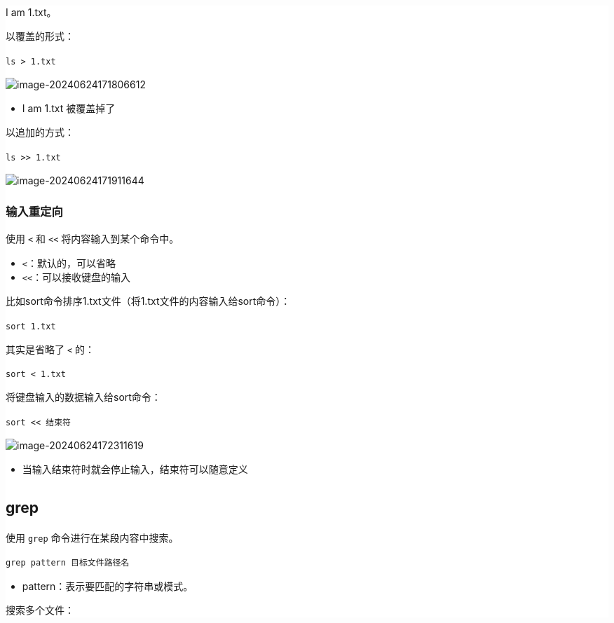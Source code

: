 I am 1.txt。

以覆盖的形式：

```shell
ls > 1.txt
```

![image-20240624171806612](https://gitee.com/LowProfile666/image-bed/raw/master/img/202406241718718.png)

+ I am 1.txt 被覆盖掉了

以追加的方式：

```shell
ls >> 1.txt
```

![image-20240624171911644](https://gitee.com/LowProfile666/image-bed/raw/master/img/202406241719755.png)

### 输入重定向

使用 `<` 和 `<<` 将内容输入到某个命令中。

+ `<`：默认的，可以省略
+ `<<`：可以接收键盘的输入

比如sort命令排序1.txt文件（将1.txt文件的内容输入给sort命令）：

```shell
sort 1.txt
```

其实是省略了 `<` 的：

```shell
sort < 1.txt
```

将键盘输入的数据输入给sort命令：

```shell
sort << 结束符
```

![image-20240624172311619](https://gitee.com/LowProfile666/image-bed/raw/master/img/202406241723735.png)

+ 当输入结束符时就会停止输入，结束符可以随意定义

## grep

使用 `grep` 命令进行在某段内容中搜索。

```shell
grep pattern 目标文件路径名
```

+ pattern：表示要匹配的字符串或模式。

搜索多个文件：
